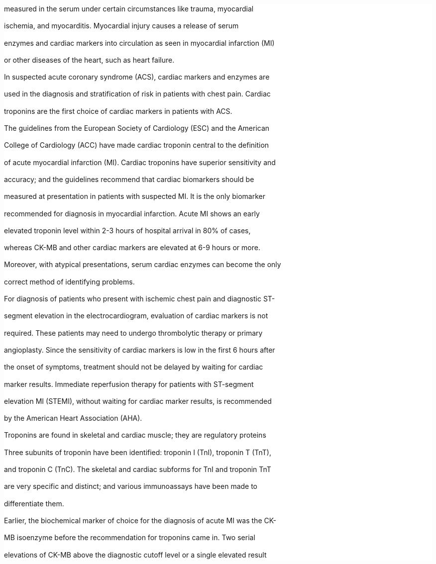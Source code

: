measured in the serum under certain circumstances like trauma, myocardial

ischemia, and myocarditis. Myocardial injury causes a release of serum

enzymes and cardiac markers into circulation as seen in myocardial infarction (MI)

or other diseases of the heart, such as heart failure.

In suspected acute coronary syndrome (ACS), cardiac markers and enzymes are

used in the diagnosis and stratification of risk in patients with chest pain. Cardiac

troponins are the first choice of cardiac markers in patients with ACS.

The guidelines from the European Society of Cardiology (ESC) and the American

College of Cardiology (ACC) have made cardiac troponin central to the definition

of acute myocardial infarction (MI). Cardiac troponins have superior sensitivity and

accuracy; and the guidelines recommend that cardiac biomarkers should be

measured at presentation in patients with suspected MI. It is the only biomarker

recommended for diagnosis in myocardial infarction. Acute MI shows an early

elevated troponin level within 2-3 hours of hospital arrival in 80% of cases,

whereas CK-MB and other cardiac markers are elevated at 6-9 hours or more.

Moreover, with atypical presentations, serum cardiac enzymes can become the only

correct method of identifying problems.

For diagnosis of patients who present with ischemic chest pain and diagnostic ST-

segment elevation in the electrocardiogram, evaluation of cardiac markers is not

required. These patients may need to undergo thrombolytic therapy or primary

angioplasty. Since the sensitivity of cardiac markers is low in the first 6 hours after

the onset of symptoms, treatment should not be delayed by waiting for cardiac

marker results. Immediate reperfusion therapy for patients with ST-segment

elevation MI (STEMI), without waiting for cardiac marker results, is recommended

by the American Heart Association (AHA).

Troponins are found in skeletal and cardiac muscle; they are regulatory proteins

Three subunits of troponin have been identified: troponin I (TnI), troponin T (TnT),

and troponin C (TnC). The skeletal and cardiac subforms for TnI and troponin TnT

are very specific and distinct; and various immunoassays have been made to

differentiate them.

Earlier, the biochemical marker of choice for the diagnosis of acute MI was the CK-

MB isoenzyme before the recommendation for troponins came in. Two serial

elevations of CK-MB above the diagnostic cutoff level or a single elevated result
